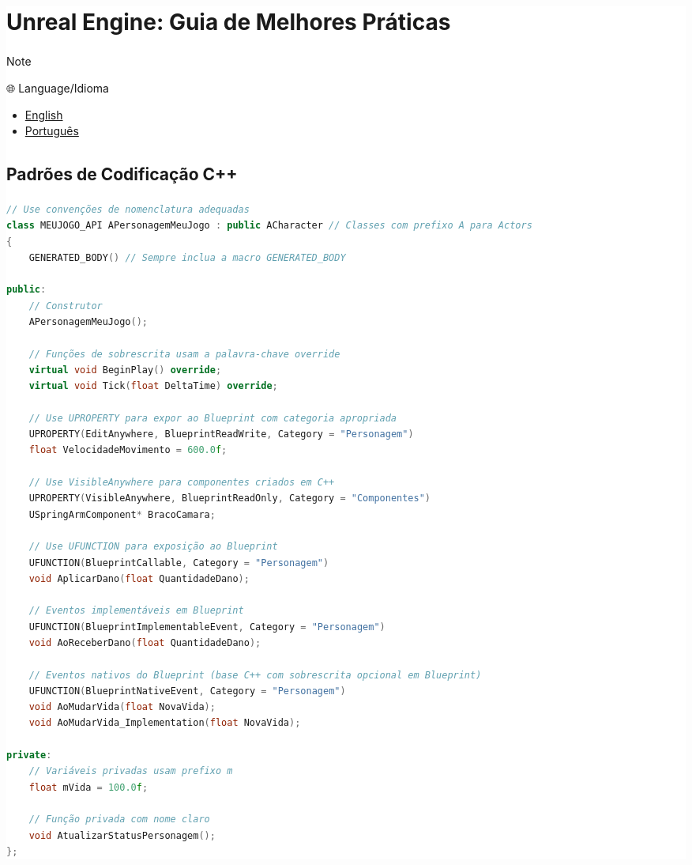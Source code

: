 # Unreal Engine: Guia de Melhores Práticas

> [!NOTE] 
> 🌐 Language/Idioma
> - [English](12-unreal.md)
> - [Português](12-unreal.pt.md)

## Padrões de Codificação C++

```cpp
// Use convenções de nomenclatura adequadas
class MEUJOGO_API APersonagemMeuJogo : public ACharacter // Classes com prefixo A para Actors
{
    GENERATED_BODY() // Sempre inclua a macro GENERATED_BODY
    
public:
    // Construtor
    APersonagemMeuJogo();
    
    // Funções de sobrescrita usam a palavra-chave override
    virtual void BeginPlay() override;
    virtual void Tick(float DeltaTime) override;
    
    // Use UPROPERTY para expor ao Blueprint com categoria apropriada
    UPROPERTY(EditAnywhere, BlueprintReadWrite, Category = "Personagem")
    float VelocidadeMovimento = 600.0f;
    
    // Use VisibleAnywhere para componentes criados em C++
    UPROPERTY(VisibleAnywhere, BlueprintReadOnly, Category = "Componentes")
    USpringArmComponent* BracoCamara;
    
    // Use UFUNCTION para exposição ao Blueprint
    UFUNCTION(BlueprintCallable, Category = "Personagem")
    void AplicarDano(float QuantidadeDano);
    
    // Eventos implementáveis em Blueprint
    UFUNCTION(BlueprintImplementableEvent, Category = "Personagem")
    void AoReceberDano(float QuantidadeDano);
    
    // Eventos nativos do Blueprint (base C++ com sobrescrita opcional em Blueprint)
    UFUNCTION(BlueprintNativeEvent, Category = "Personagem")
    void AoMudarVida(float NovaVida);
    void AoMudarVida_Implementation(float NovaVida);
    
private:
    // Variáveis privadas usam prefixo m
    float mVida = 100.0f;
    
    // Função privada com nome claro
    void AtualizarStatusPersonagem();
};
```
